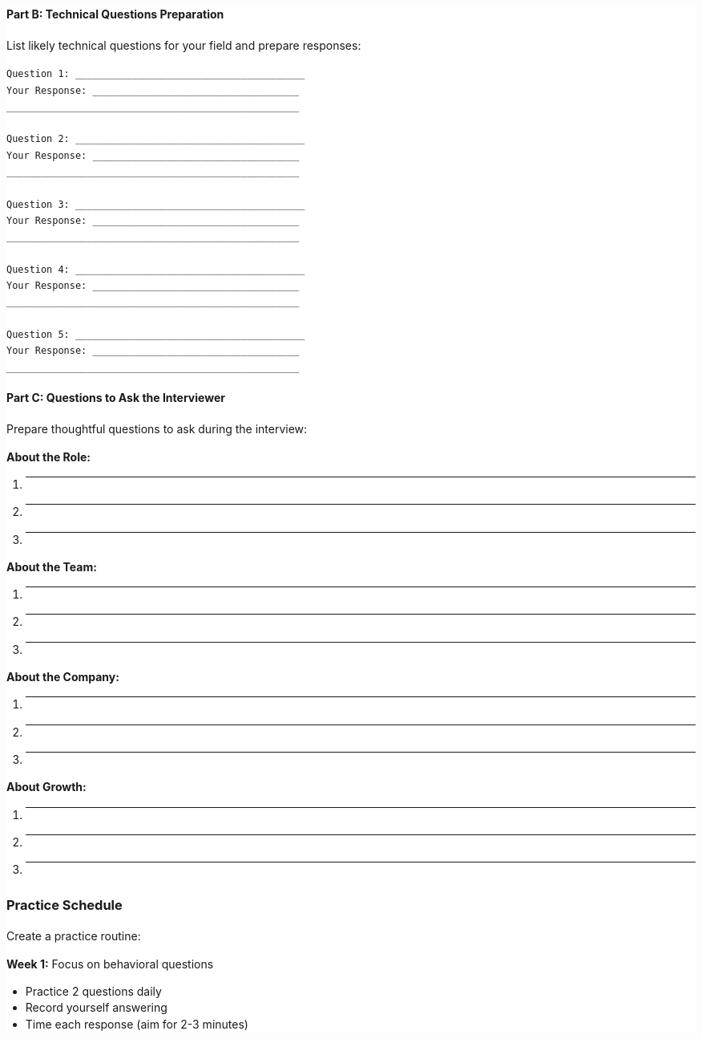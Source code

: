 #### Part B: Technical Questions Preparation
List likely technical questions for your field and prepare responses:

```
Question 1: ________________________________________
Your Response: ____________________________________
___________________________________________________

Question 2: ________________________________________
Your Response: ____________________________________
___________________________________________________

Question 3: ________________________________________
Your Response: ____________________________________
___________________________________________________

Question 4: ________________________________________
Your Response: ____________________________________
___________________________________________________

Question 5: ________________________________________
Your Response: ____________________________________
___________________________________________________
```

#### Part C: Questions to Ask the Interviewer
Prepare thoughtful questions to ask during the interview:

**About the Role:**
1. _______________________________________________
2. _______________________________________________
3. _______________________________________________

**About the Team:**
1. _______________________________________________
2. _______________________________________________
3. _______________________________________________

**About the Company:**
1. _______________________________________________
2. _______________________________________________
3. _______________________________________________

**About Growth:**
1. _______________________________________________
2. _______________________________________________
3. _______________________________________________

### Practice Schedule
Create a practice routine:

**Week 1:** Focus on behavioral questions
- Practice 2 questions daily
- Record yourself answering
- Time each response (aim for 2-3 minutes)
